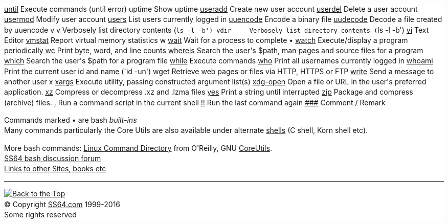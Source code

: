   <a href="until.html">until</a>    Execute commands (until error)
  uptime   Show uptime
  <a href="useradd.html">useradd</a>  Create new user account
  <a href="userdel.html">userdel</a>  Delete a user account
  <a href="usermod.html">usermod</a>  Modify user account
  <a href="users.html">users</a>    List users currently logged in
  <a href="uuencode.html">uuencode</a> Encode a binary file 
  <a href="uuencode.html">uudecode</a> Decode a file created by uuencode
v
  v        Verbosely list directory contents (`ls -l -b')
  vdir     Verbosely list directory contents (`ls -l -b')
  <a href="../vi.html">vi</a>       Text Editor
  <a href="vmstat.html">vmstat</a>   Report virtual memory statistics
w
  <a href="wait.html">wait</a>     Wait for a process to complete •
  <a href="watch.html">watch</a>    Execute/display a program periodically
  <a href="wc.html">wc</a>       Print byte, word, and line counts
  <a href="whereis.html">whereis</a>  Search the user's $path, man pages and source files for a program
  <a href="which.html">which</a>    Search the user's $path for a program file
  <a href="while.html">while</a>    Execute commands
  <a href="who.html">who</a>      Print all usernames currently logged in
  <a href="whoami.html">whoami</a>   Print the current user id and name (`id -un')
  wget     Retrieve web pages or files via HTTP, HTTPS or FTP
  <a href="write.html">write</a>    Send a message to another user 
x
  <a href="xargs.html">xargs</a>    Execute utility, passing constructed argument list(s)
  <a href="xdg-open.html">xdg-open</a> Open a file or URL in the user's preferred application.
  <a href="xz.html">xz</a>       Compress or decompress .xz and .lzma files
  <a href="yes.html">yes</a>      Print a string until interrupted
  <a href="zip.html">zip</a>      Package and compress (archive) files.
  <a href="source.html">.</a>        Run a command script in the current shell
  <a href="bang.html">!!</a>       Run the last command again
  <a href="rem.html">###</a>      Comment / Remark
</pre>
<p> Commands marked • are bash <i>built-ins</i><br>
Many commands particularly the Core Utils
are also available under alternate <a href="http://www.freebsd.org/ports/shells.html">shells</a> (C shell, Korn shell etc). </p>
<p>More bash commands: <a href="http://oreilly.com/linux/command-directory/">Linux Command Directory</a> from O'Reilly, GNU <a href="http://www.gnu.org/software/coreutils/manual/coreutils.html">CoreUtils</a>.<br>
<a href="http://ss64.org/viewforum.php?id=10">SS64 bash discussion forum</a><br>
<a href="../links/bash.html">Links to other Sites, books etc</a></p><hr>
<div id="bl" class="footer"><a href="index.html#"><img src="../images/top.png" width="30" height="22" alt="Back to the Top"></a></div>
<div id="br" class="footer, tagline">© Copyright <a href="http://ss64.com/">SS64.com</a> 1999-2016<br>
Some rights reserved</div>


